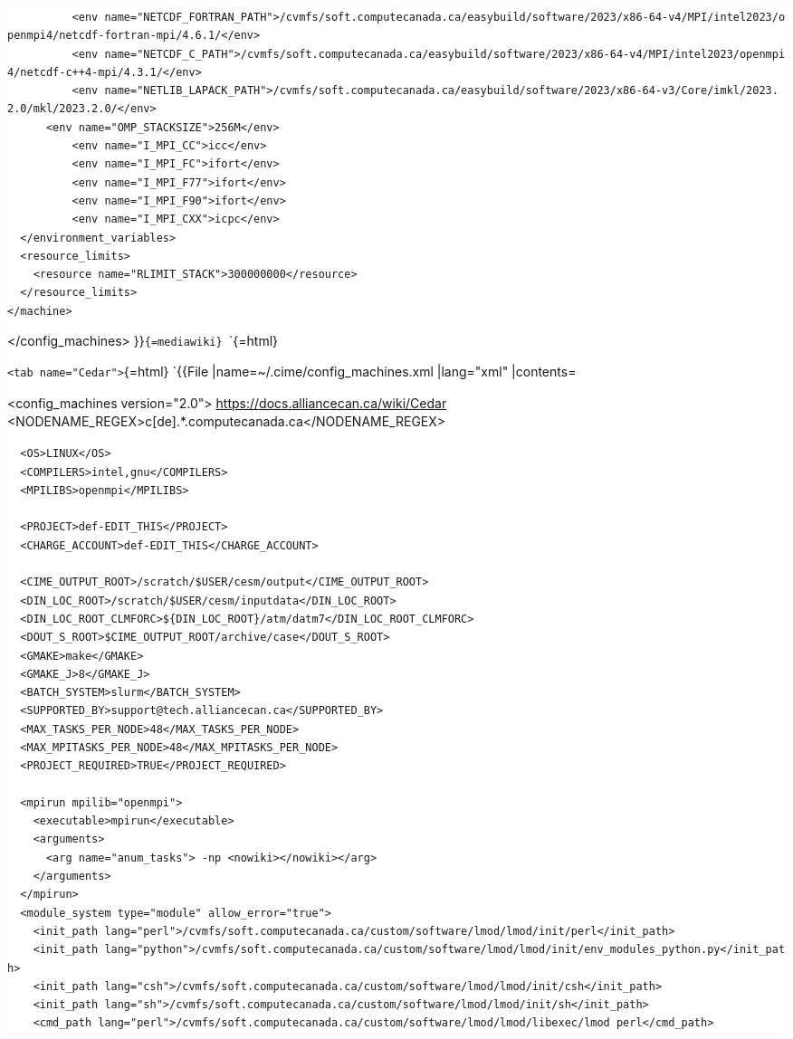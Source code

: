               <env name="NETCDF_FORTRAN_PATH">/cvmfs/soft.computecanada.ca/easybuild/software/2023/x86-64-v4/MPI/intel2023/openmpi4/netcdf-fortran-mpi/4.6.1/</env>
              <env name="NETCDF_C_PATH">/cvmfs/soft.computecanada.ca/easybuild/software/2023/x86-64-v4/MPI/intel2023/openmpi4/netcdf-c++4-mpi/4.3.1/</env>
              <env name="NETLIB_LAPACK_PATH">/cvmfs/soft.computecanada.ca/easybuild/software/2023/x86-64-v3/Core/imkl/2023.2.0/mkl/2023.2.0/</env>
          <env name="OMP_STACKSIZE">256M</env>
              <env name="I_MPI_CC">icc</env>
              <env name="I_MPI_FC">ifort</env>
              <env name="I_MPI_F77">ifort</env>
              <env name="I_MPI_F90">ifort</env>
              <env name="I_MPI_CXX">icpc</env>
      </environment_variables>
      <resource_limits>
        <resource name="RLIMIT_STACK">300000000</resource>
      </resource_limits>
    </machine>
  </config_machines>
  }}`{=mediawiki} `</tab>`{=html}

  `<tab name="Cedar">`{=html} `{{File
    |name=~/.cime/config_machines.xml
    |lang="xml"
    |contents=
  <?xml version="1.0"?>

  <config_machines version="2.0">
    <machine MACH="cedar">
      <DESC>https://docs.alliancecan.ca/wiki/Cedar</DESC>
      <NODENAME_REGEX>c[de].*.computecanada.ca</NODENAME_REGEX>

      <OS>LINUX</OS>
      <COMPILERS>intel,gnu</COMPILERS>
      <MPILIBS>openmpi</MPILIBS>

      <PROJECT>def-EDIT_THIS</PROJECT>
      <CHARGE_ACCOUNT>def-EDIT_THIS</CHARGE_ACCOUNT>

      <CIME_OUTPUT_ROOT>/scratch/$USER/cesm/output</CIME_OUTPUT_ROOT>
      <DIN_LOC_ROOT>/scratch/$USER/cesm/inputdata</DIN_LOC_ROOT>
      <DIN_LOC_ROOT_CLMFORC>${DIN_LOC_ROOT}/atm/datm7</DIN_LOC_ROOT_CLMFORC>
      <DOUT_S_ROOT>$CIME_OUTPUT_ROOT/archive/case</DOUT_S_ROOT>
      <GMAKE>make</GMAKE>
      <GMAKE_J>8</GMAKE_J>
      <BATCH_SYSTEM>slurm</BATCH_SYSTEM>
      <SUPPORTED_BY>support@tech.alliancecan.ca</SUPPORTED_BY>
      <MAX_TASKS_PER_NODE>48</MAX_TASKS_PER_NODE>
      <MAX_MPITASKS_PER_NODE>48</MAX_MPITASKS_PER_NODE>
      <PROJECT_REQUIRED>TRUE</PROJECT_REQUIRED>

      <mpirun mpilib="openmpi">
        <executable>mpirun</executable>
        <arguments>
          <arg name="anum_tasks"> -np <nowiki></nowiki></arg>
        </arguments>
      </mpirun>
      <module_system type="module" allow_error="true">
        <init_path lang="perl">/cvmfs/soft.computecanada.ca/custom/software/lmod/lmod/init/perl</init_path>
        <init_path lang="python">/cvmfs/soft.computecanada.ca/custom/software/lmod/lmod/init/env_modules_python.py</init_path>
        <init_path lang="csh">/cvmfs/soft.computecanada.ca/custom/software/lmod/lmod/init/csh</init_path>
        <init_path lang="sh">/cvmfs/soft.computecanada.ca/custom/software/lmod/lmod/init/sh</init_path>
        <cmd_path lang="perl">/cvmfs/soft.computecanada.ca/custom/software/lmod/lmod/libexec/lmod perl</cmd_path>